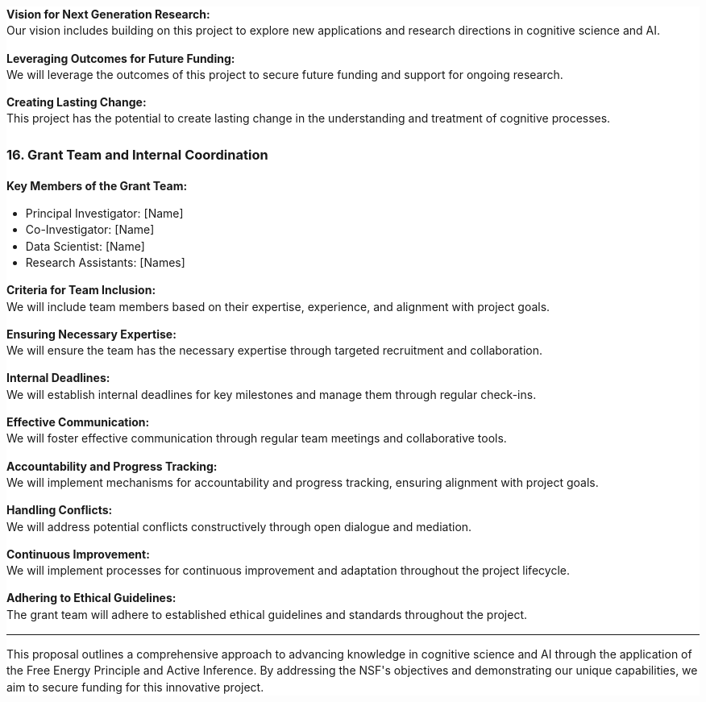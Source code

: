 **Vision for Next Generation Research:**  
Our vision includes building on this project to explore new applications and research directions in cognitive science and AI.

**Leveraging Outcomes for Future Funding:**  
We will leverage the outcomes of this project to secure future funding and support for ongoing research.

**Creating Lasting Change:**  
This project has the potential to create lasting change in the understanding and treatment of cognitive processes.

### 16. Grant Team and Internal Coordination

**Key Members of the Grant Team:**  
- Principal Investigator: [Name]
- Co-Investigator: [Name]
- Data Scientist: [Name]
- Research Assistants: [Names]

**Criteria for Team Inclusion:**  
We will include team members based on their expertise, experience, and alignment with project goals.

**Ensuring Necessary Expertise:**  
We will ensure the team has the necessary expertise through targeted recruitment and collaboration.

**Internal Deadlines:**  
We will establish internal deadlines for key milestones and manage them through regular check-ins.

**Effective Communication:**  
We will foster effective communication through regular team meetings and collaborative tools.

**Accountability and Progress Tracking:**  
We will implement mechanisms for accountability and progress tracking, ensuring alignment with project goals.

**Handling Conflicts:**  
We will address potential conflicts constructively through open dialogue and mediation.

**Continuous Improvement:**  
We will implement processes for continuous improvement and adaptation throughout the project lifecycle.

**Adhering to Ethical Guidelines:**  
The grant team will adhere to established ethical guidelines and standards throughout the project.

---

This proposal outlines a comprehensive approach to advancing knowledge in cognitive science and AI through the application of the Free Energy Principle and Active Inference. By addressing the NSF's objectives and demonstrating our unique capabilities, we aim to secure funding for this innovative project.